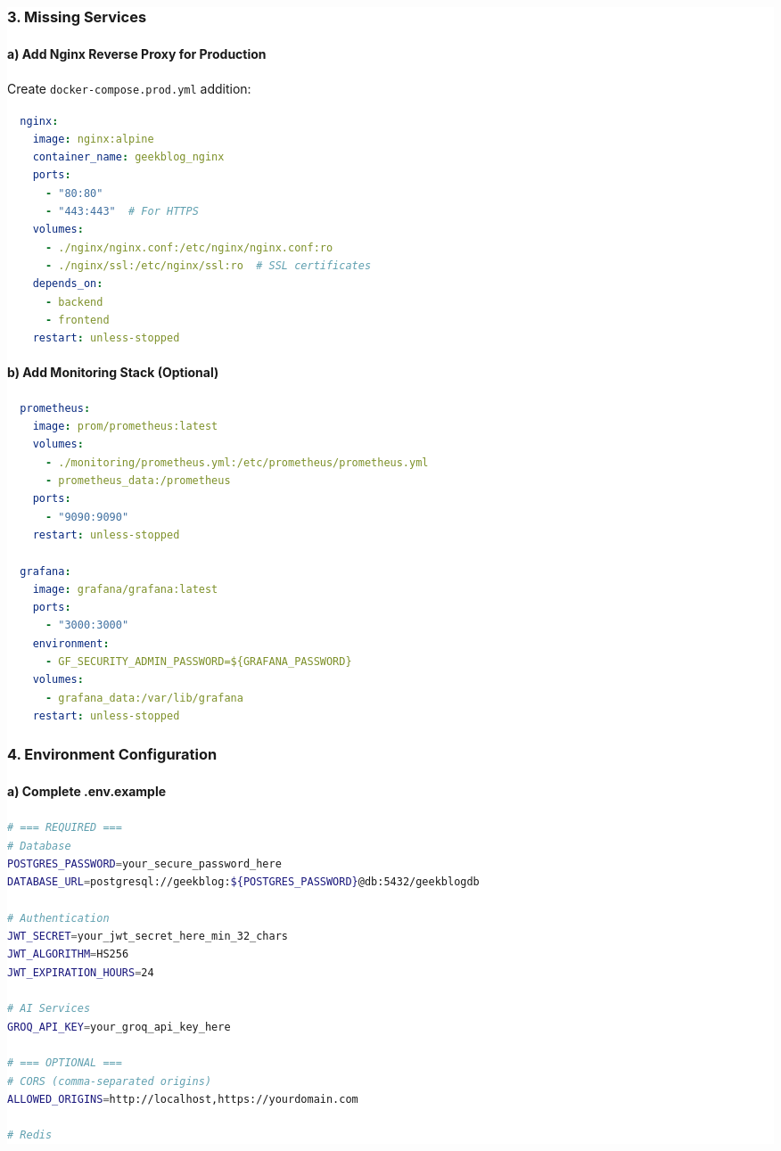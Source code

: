 ### 3. **Missing Services**

#### a) Add Nginx Reverse Proxy for Production
Create `docker-compose.prod.yml` addition:
```yaml
  nginx:
    image: nginx:alpine
    container_name: geekblog_nginx
    ports:
      - "80:80"
      - "443:443"  # For HTTPS
    volumes:
      - ./nginx/nginx.conf:/etc/nginx/nginx.conf:ro
      - ./nginx/ssl:/etc/nginx/ssl:ro  # SSL certificates
    depends_on:
      - backend
      - frontend
    restart: unless-stopped
```

#### b) Add Monitoring Stack (Optional)
```yaml
  prometheus:
    image: prom/prometheus:latest
    volumes:
      - ./monitoring/prometheus.yml:/etc/prometheus/prometheus.yml
      - prometheus_data:/prometheus
    ports:
      - "9090:9090"
    restart: unless-stopped

  grafana:
    image: grafana/grafana:latest
    ports:
      - "3000:3000"
    environment:
      - GF_SECURITY_ADMIN_PASSWORD=${GRAFANA_PASSWORD}
    volumes:
      - grafana_data:/var/lib/grafana
    restart: unless-stopped
```

### 4. **Environment Configuration**

#### a) Complete .env.example
```bash
# === REQUIRED ===
# Database
POSTGRES_PASSWORD=your_secure_password_here
DATABASE_URL=postgresql://geekblog:${POSTGRES_PASSWORD}@db:5432/geekblogdb

# Authentication
JWT_SECRET=your_jwt_secret_here_min_32_chars
JWT_ALGORITHM=HS256
JWT_EXPIRATION_HOURS=24

# AI Services
GROQ_API_KEY=your_groq_api_key_here

# === OPTIONAL ===
# CORS (comma-separated origins)
ALLOWED_ORIGINS=http://localhost,https://yourdomain.com

# Redis
```